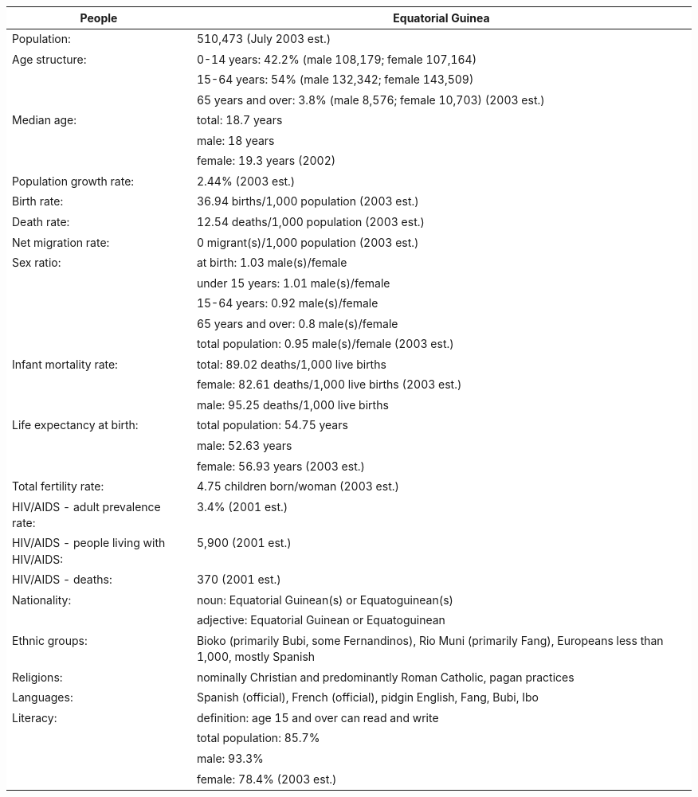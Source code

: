 | People | Equatorial Guinea |
| --- | --- |
| Population: | 510,473 (July 2003 est.) |
| Age structure: | 0-14 years: 42.2% (male 108,179; female 107,164) |
| | 15-64 years: 54% (male 132,342; female 143,509) |
| | 65 years and over: 3.8% (male 8,576; female 10,703) (2003 est.) |
| Median age: | total: 18.7 years |
| | male: 18 years |
| | female: 19.3 years (2002) |
| Population growth rate: | 2.44% (2003 est.) |
| Birth rate: | 36.94 births/1,000 population (2003 est.) |
| Death rate: | 12.54 deaths/1,000 population (2003 est.) |
| Net migration rate: | 0 migrant(s)/1,000 population (2003 est.) |
| Sex ratio: | at birth: 1.03 male(s)/female |
| | under 15 years: 1.01 male(s)/female |
| | 15-64 years: 0.92 male(s)/female |
| | 65 years and over: 0.8 male(s)/female |
| | total population: 0.95 male(s)/female (2003 est.) |
| Infant mortality rate: | total: 89.02 deaths/1,000 live births |
| | female: 82.61 deaths/1,000 live births (2003 est.) |
| | male: 95.25 deaths/1,000 live births |
| Life expectancy at birth: | total population: 54.75 years |
| | male: 52.63 years |
| | female: 56.93 years (2003 est.) |
| Total fertility rate: | 4.75 children born/woman (2003 est.) |
| HIV/AIDS - adult prevalence rate: | 3.4% (2001 est.) |
| HIV/AIDS - people living with HIV/AIDS: | 5,900 (2001 est.) |
| HIV/AIDS - deaths: | 370 (2001 est.) |
| Nationality: | noun: Equatorial Guinean(s) or Equatoguinean(s) |
| | adjective: Equatorial Guinean or Equatoguinean |
| Ethnic groups: | Bioko (primarily Bubi, some Fernandinos), Rio Muni (primarily Fang), Europeans less than 1,000, mostly Spanish |
| Religions: | nominally Christian and predominantly Roman Catholic, pagan practices |
| Languages: | Spanish (official), French (official), pidgin English, Fang, Bubi, Ibo |
| Literacy: | definition: age 15 and over can read and write |
| | total population: 85.7% |
| | male: 93.3% |
| | female: 78.4% (2003 est.) |
